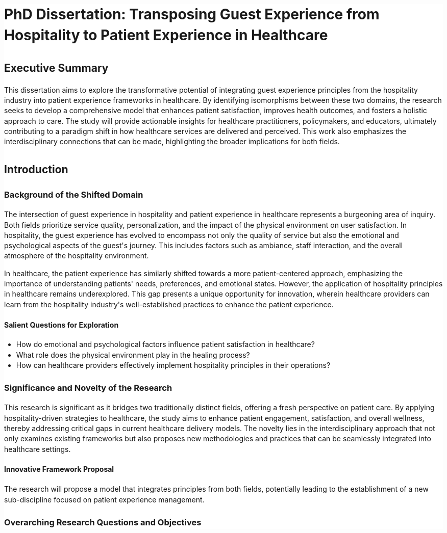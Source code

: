 # PhD Dissertation: Transposing Guest Experience from Hospitality to Patient Experience in Healthcare

## Executive Summary

This dissertation aims to explore the transformative potential of integrating guest experience principles from the hospitality industry into patient experience frameworks in healthcare. By identifying isomorphisms between these two domains, the research seeks to develop a comprehensive model that enhances patient satisfaction, improves health outcomes, and fosters a holistic approach to care. The study will provide actionable insights for healthcare practitioners, policymakers, and educators, ultimately contributing to a paradigm shift in how healthcare services are delivered and perceived. This work also emphasizes the interdisciplinary connections that can be made, highlighting the broader implications for both fields.

## Introduction

### Background of the Shifted Domain

The intersection of guest experience in hospitality and patient experience in healthcare represents a burgeoning area of inquiry. Both fields prioritize service quality, personalization, and the impact of the physical environment on user satisfaction. In hospitality, the guest experience has evolved to encompass not only the quality of service but also the emotional and psychological aspects of the guest's journey. This includes factors such as ambiance, staff interaction, and the overall atmosphere of the hospitality environment.

In healthcare, the patient experience has similarly shifted towards a more patient-centered approach, emphasizing the importance of understanding patients' needs, preferences, and emotional states. However, the application of hospitality principles in healthcare remains underexplored. This gap presents a unique opportunity for innovation, wherein healthcare providers can learn from the hospitality industry's well-established practices to enhance the patient experience. 

#### Salient Questions for Exploration
- How do emotional and psychological factors influence patient satisfaction in healthcare?
- What role does the physical environment play in the healing process?
- How can healthcare providers effectively implement hospitality principles in their operations?

### Significance and Novelty of the Research

This research is significant as it bridges two traditionally distinct fields, offering a fresh perspective on patient care. By applying hospitality-driven strategies to healthcare, the study aims to enhance patient engagement, satisfaction, and overall wellness, thereby addressing critical gaps in current healthcare delivery models. The novelty lies in the interdisciplinary approach that not only examines existing frameworks but also proposes new methodologies and practices that can be seamlessly integrated into healthcare settings. 

#### Innovative Framework Proposal
The research will propose a model that integrates principles from both fields, potentially leading to the establishment of a new sub-discipline focused on patient experience management.

### Overarching Research Questions and Objectives
